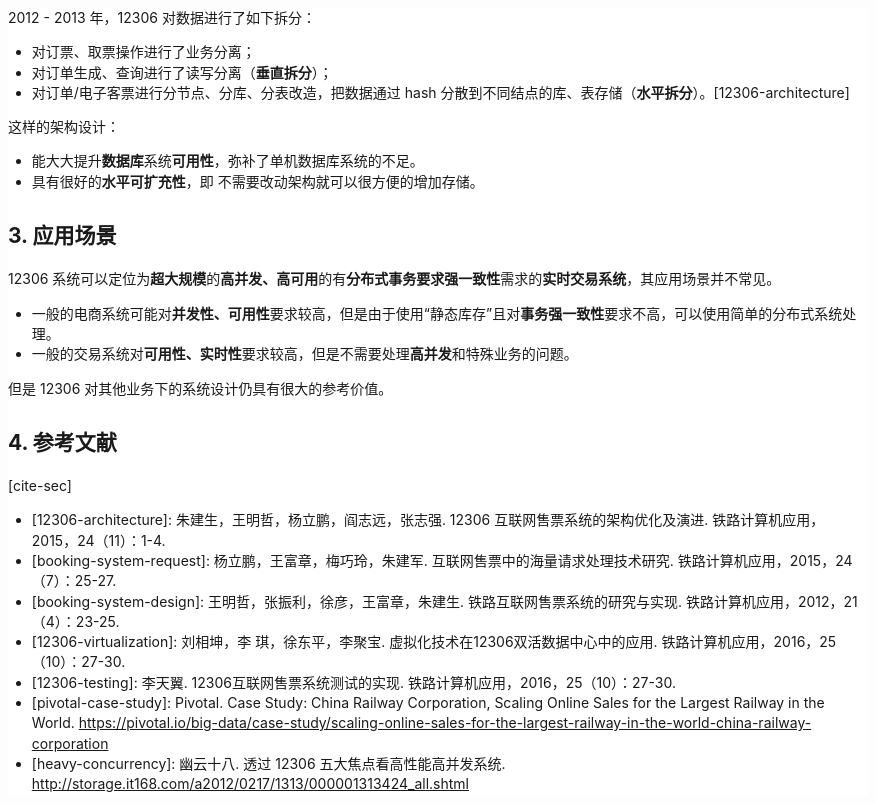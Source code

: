 2012 - 2013 年，12306 对数据进行了如下拆分：
- 对订票、取票操作进行了业务分离；
- 对订单生成、查询进行了读写分离（**垂直拆分**）；
- 对订单/电子客票进行分节点、分库、分表改造，把数据通过 hash 分散到不同结点的库、表存储（**水平拆分**）。[12306-architecture]

这样的架构设计：
- 能大大提升**数据库**系统**可用性**，弥补了单机数据库系统的不足。
- 具有很好的**水平可扩充性**，即 不需要改动架构就可以很方便的增加存储。

## 3. 应用场景

12306 系统可以定位为**超大规模**的**高并发、高可用**的有**分布式事务要求强一致性**需求的**实时交易系统**，其应用场景并不常见。

- 一般的电商系统可能对**并发性、可用性**要求较高，但是由于使用“静态库存”且对**事务强一致性**要求不高，可以使用简单的分布式系统处理。
- 一般的交易系统对**可用性、实时性**要求较高，但是不需要处理**高并发**和特殊业务的问题。

但是 12306 对其他业务下的系统设计仍具有很大的参考价值。

## 4. 参考文献

[cite-sec]

- [12306-architecture]: 朱建生，王明哲，杨立鹏，阎志远，张志强. 12306 互联网售票系统的架构优化及演进. 铁路计算机应用，2015，24（11）：1-4.
- [booking-system-request]: 杨立鹏，王富章，梅巧玲，朱建军. 互联网售票中的海量请求处理技术研究. 铁路计算机应用，2015，24（7）：25-27.
- [booking-system-design]: 王明哲，张振利，徐彦，王富章，朱建生. 铁路互联网售票系统的研究与实现. 铁路计算机应用，2012，21（4）：23-25.
- [12306-virtualization]: 刘相坤，李 琪，徐东平，李聚宝. 虚拟化技术在12306双活数据中心中的应用. 铁路计算机应用，2016，25（10）：27-30.
- [12306-testing]: 李天翼. 12306互联网售票系统测试的实现. 铁路计算机应用，2016，25（10）：27-30.
- [pivotal-case-study]: Pivotal. Case Study: China Railway Corporation, Scaling Online Sales for the Largest Railway in the World. https://pivotal.io/big-data/case-study/scaling-online-sales-for-the-largest-railway-in-the-world-china-railway-corporation
- [heavy-concurrency]: 幽云十八. 透过 12306 五大焦点看高性能高并发系统. http://storage.it168.com/a2012/0217/1313/000001313424_all.shtml
